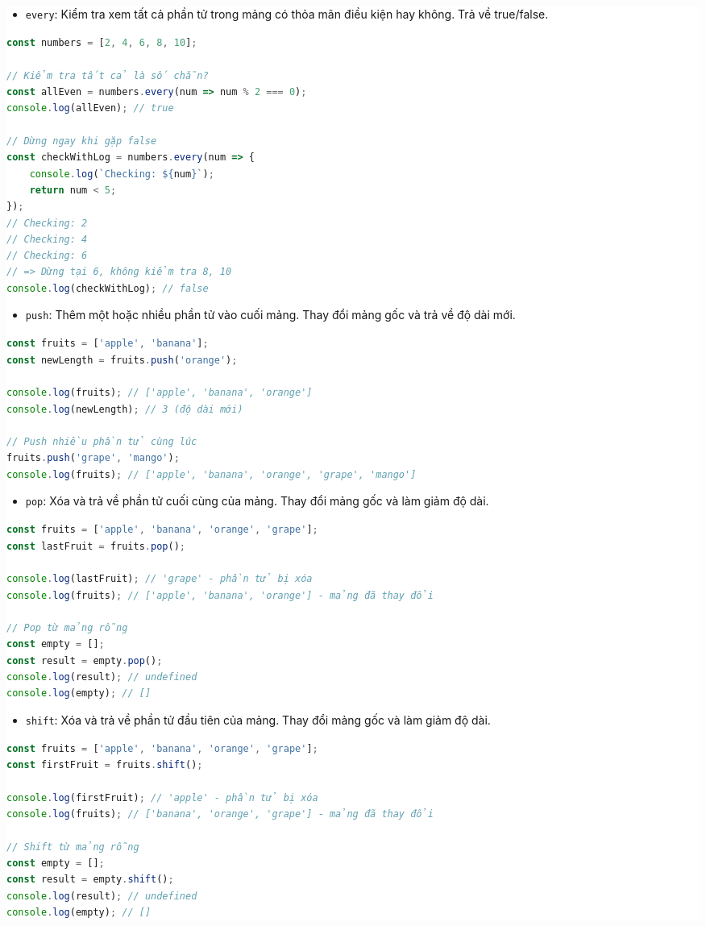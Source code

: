 - ```every```: Kiểm tra xem tất cả phần tử trong mảng có thỏa mãn điều kiện hay không. Trả về true/false.
```javascript
const numbers = [2, 4, 6, 8, 10];

// Kiểm tra tất cả là số chẵn?
const allEven = numbers.every(num => num % 2 === 0);
console.log(allEven); // true

// Dừng ngay khi gặp false
const checkWithLog = numbers.every(num => {
    console.log(`Checking: ${num}`);
    return num < 5;
});
// Checking: 2
// Checking: 4
// Checking: 6
// => Dừng tại 6, không kiểm tra 8, 10
console.log(checkWithLog); // false
```

- ```push```: Thêm một hoặc nhiều phần tử vào cuối mảng. Thay đổi mảng gốc và trả về độ dài mới.
```javascript
const fruits = ['apple', 'banana'];
const newLength = fruits.push('orange');

console.log(fruits); // ['apple', 'banana', 'orange']
console.log(newLength); // 3 (độ dài mới)

// Push nhiều phần tử cùng lúc
fruits.push('grape', 'mango');
console.log(fruits); // ['apple', 'banana', 'orange', 'grape', 'mango']
```

- ```pop```: Xóa và trả về phần tử cuối cùng của mảng. Thay đổi mảng gốc và làm giảm độ dài.
```javascript
const fruits = ['apple', 'banana', 'orange', 'grape'];
const lastFruit = fruits.pop();

console.log(lastFruit); // 'grape' - phần tử bị xóa
console.log(fruits); // ['apple', 'banana', 'orange'] - mảng đã thay đổi

// Pop từ mảng rỗng
const empty = [];
const result = empty.pop();
console.log(result); // undefined
console.log(empty); // []
```

- ```shift```: Xóa và trả về phần tử đầu tiên của mảng. Thay đổi mảng gốc và làm giảm độ dài.
```javascript
const fruits = ['apple', 'banana', 'orange', 'grape'];
const firstFruit = fruits.shift();

console.log(firstFruit); // 'apple' - phần tử bị xóa
console.log(fruits); // ['banana', 'orange', 'grape'] - mảng đã thay đổi

// Shift từ mảng rỗng
const empty = [];
const result = empty.shift();
console.log(result); // undefined
console.log(empty); // []
```
